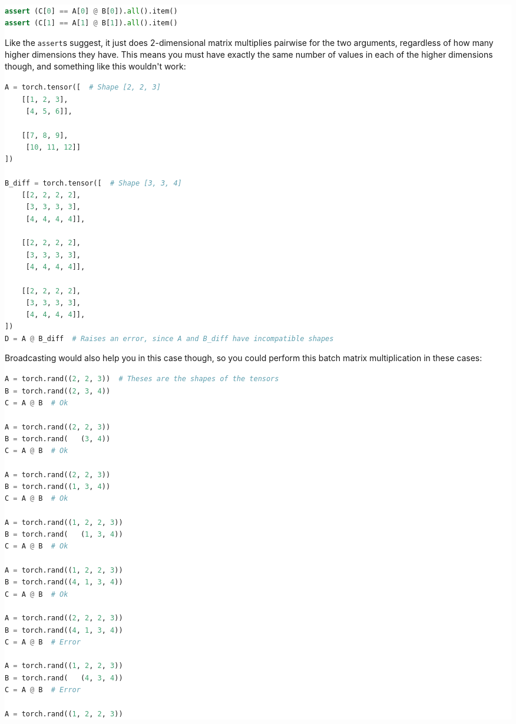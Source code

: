 ``` Python
assert (C[0] == A[0] @ B[0]).all().item()
assert (C[1] == A[1] @ B[1]).all().item()
```

Like the `assert`s suggest, it just does 2-dimensional matrix multiplies pairwise for the two arguments, regardless of how many higher dimensions they have. This means you must have exactly the same number of values in each of the higher dimensions though, and something like this wouldn't work:

``` Python
A = torch.tensor([  # Shape [2, 2, 3]
    [[1, 2, 3],
     [4, 5, 6]],

    [[7, 8, 9],
     [10, 11, 12]]
])

B_diff = torch.tensor([  # Shape [3, 3, 4]
    [[2, 2, 2, 2],
     [3, 3, 3, 3],
     [4, 4, 4, 4]],

    [[2, 2, 2, 2],
     [3, 3, 3, 3],
     [4, 4, 4, 4]],

    [[2, 2, 2, 2],
     [3, 3, 3, 3],
     [4, 4, 4, 4]],
])
D = A @ B_diff  # Raises an error, since A and B_diff have incompatible shapes
```

Broadcasting would also help you in this case though, so you could perform this batch matrix multiplication in these cases:
``` Python
A = torch.rand((2, 2, 3))  # Theses are the shapes of the tensors
B = torch.rand((2, 3, 4))
C = A @ B  # Ok

A = torch.rand((2, 2, 3))
B = torch.rand(   (3, 4))
C = A @ B  # Ok

A = torch.rand((2, 2, 3))
B = torch.rand((1, 3, 4))
C = A @ B  # Ok

A = torch.rand((1, 2, 2, 3))
B = torch.rand(   (1, 3, 4))
C = A @ B  # Ok

A = torch.rand((1, 2, 2, 3))
B = torch.rand((4, 1, 3, 4))
C = A @ B  # Ok

A = torch.rand((2, 2, 2, 3))
B = torch.rand((4, 1, 3, 4))
C = A @ B  # Error

A = torch.rand((1, 2, 2, 3))
B = torch.rand(   (4, 3, 4))
C = A @ B  # Error

A = torch.rand((1, 2, 2, 3))
```